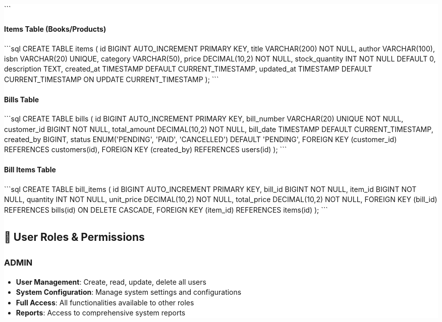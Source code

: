 \`\`\`

#### Items Table (Books/Products)
\`\`\`sql
CREATE TABLE items (
    id BIGINT AUTO_INCREMENT PRIMARY KEY,
    title VARCHAR(200) NOT NULL,
    author VARCHAR(100),
    isbn VARCHAR(20) UNIQUE,
    category VARCHAR(50),
    price DECIMAL(10,2) NOT NULL,
    stock_quantity INT NOT NULL DEFAULT 0,
    description TEXT,
    created_at TIMESTAMP DEFAULT CURRENT_TIMESTAMP,
    updated_at TIMESTAMP DEFAULT CURRENT_TIMESTAMP ON UPDATE CURRENT_TIMESTAMP
);
\`\`\`

#### Bills Table
\`\`\`sql
CREATE TABLE bills (
    id BIGINT AUTO_INCREMENT PRIMARY KEY,
    bill_number VARCHAR(20) UNIQUE NOT NULL,
    customer_id BIGINT NOT NULL,
    total_amount DECIMAL(10,2) NOT NULL,
    bill_date TIMESTAMP DEFAULT CURRENT_TIMESTAMP,
    created_by BIGINT,
    status ENUM('PENDING', 'PAID', 'CANCELLED') DEFAULT 'PENDING',
    FOREIGN KEY (customer_id) REFERENCES customers(id),
    FOREIGN KEY (created_by) REFERENCES users(id)
);
\`\`\`

#### Bill Items Table
\`\`\`sql
CREATE TABLE bill_items (
    id BIGINT AUTO_INCREMENT PRIMARY KEY,
    bill_id BIGINT NOT NULL,
    item_id BIGINT NOT NULL,
    quantity INT NOT NULL,
    unit_price DECIMAL(10,2) NOT NULL,
    total_price DECIMAL(10,2) NOT NULL,
    FOREIGN KEY (bill_id) REFERENCES bills(id) ON DELETE CASCADE,
    FOREIGN KEY (item_id) REFERENCES items(id)
);
\`\`\`

## 🔐 User Roles & Permissions

### ADMIN
- **User Management**: Create, read, update, delete all users
- **System Configuration**: Manage system settings and configurations
- **Full Access**: All functionalities available to other roles
- **Reports**: Access to comprehensive system reports
